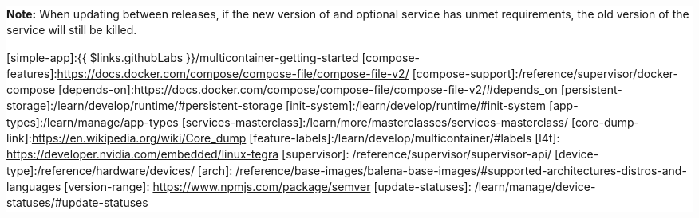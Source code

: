 **Note:** When updating between releases, if the new version of and optional service has unmet requirements, the old version of the service will still be killed.

[docker-compose]: https://docs.docker.com/compose/overview/

[simple-app]:{{ $links.githubLabs }}/multicontainer-getting-started
[compose-features]:https://docs.docker.com/compose/compose-file/compose-file-v2/
[compose-support]:/reference/supervisor/docker-compose
[depends-on]:https://docs.docker.com/compose/compose-file/compose-file-v2/#depends_on
[persistent-storage]:/learn/develop/runtime/#persistent-storage
[init-system]:/learn/develop/runtime/#init-system
[app-types]:/learn/manage/app-types
[services-masterclass]:/learn/more/masterclasses/services-masterclass/
[core-dump-link]:https://en.wikipedia.org/wiki/Core_dump
[feature-labels]:/learn/develop/multicontainer/#labels
[l4t]: https://developer.nvidia.com/embedded/linux-tegra
[supervisor]: /reference/supervisor/supervisor-api/
[device-type]:/reference/hardware/devices/
[arch]: /reference/base-images/balena-base-images/#supported-architectures-distros-and-languages
[version-range]: https://www.npmjs.com/package/semver
[update-statuses]: /learn/manage/device-statuses/#update-statuses
